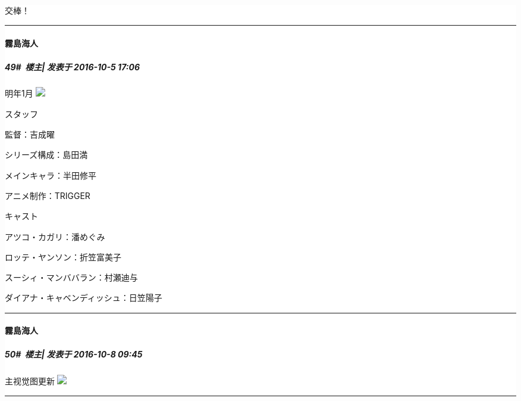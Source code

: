 


交棒！







-----

####  霧島海人  
##### 49#         楼主| 发表于 2016-10-5 17:06




明年1月
<img src="http://ww4.sinaimg.cn/large/8252a54egw1f8hi62usm7j20a0068dg2.jpg" referrerpolicy="no-referrer">


スタッフ

監督：吉成曜

シリーズ構成：島田満

メインキャラ：半田修平

アニメ制作：TRIGGER


キャスト

アツコ・カガリ：潘めぐみ

ロッテ・ヤンソン：折笠富美子

スーシィ・マンババラン：村瀬迪与

ダイアナ・キャベンディッシュ：日笠陽子







-----

####  霧島海人  
##### 50#         楼主| 发表于 2016-10-8 09:45




主视觉图更新
<img src="http://tv.littlewitchacademia.jp/core_sys/images/main/tz/main_img.jpg" referrerpolicy="no-referrer">







-----

